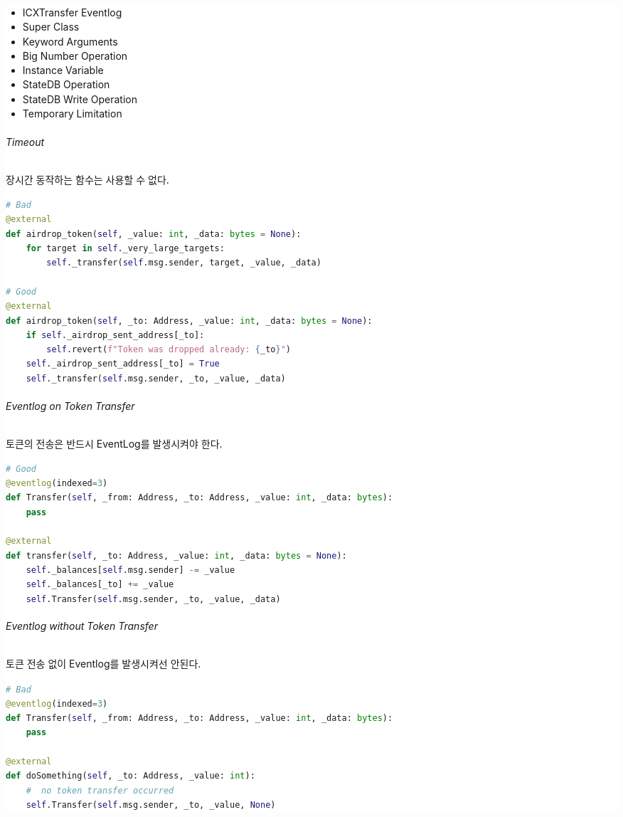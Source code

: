 - ICXTransfer Eventlog
- Super Class
- Keyword Arguments
- Big Number Operation
- Instance Variable
- StateDB Operation
- StateDB Write Operation
- Temporary Limitation

###### Timeout
장시간 동작하는 함수는 사용할 수 없다.
```python
# Bad
@external
def airdrop_token(self, _value: int, _data: bytes = None):
    for target in self._very_large_targets:
        self._transfer(self.msg.sender, target, _value, _data)

# Good
@external
def airdrop_token(self, _to: Address, _value: int, _data: bytes = None):
    if self._airdrop_sent_address[_to]:
        self.revert(f"Token was dropped already: {_to}")
    self._airdrop_sent_address[_to] = True
    self._transfer(self.msg.sender, _to, _value, _data)
```
###### Eventlog on Token Transfer
토큰의 전송은 반드시 EventLog를 발생시켜야 한다.
```python
# Good
@eventlog(indexed=3)
def Transfer(self, _from: Address, _to: Address, _value: int, _data: bytes):
    pass

@external
def transfer(self, _to: Address, _value: int, _data: bytes = None):
    self._balances[self.msg.sender] -= _value
    self._balances[_to] += _value
    self.Transfer(self.msg.sender, _to, _value, _data)
```
###### Eventlog without Token Transfer
토큰 전송 없이 Eventlog를 발생시켜선 안된다.
```python
# Bad
@eventlog(indexed=3)
def Transfer(self, _from: Address, _to: Address, _value: int, _data: bytes):
    pass

@external
def doSomething(self, _to: Address, _value: int):
    #  no token transfer occurred
    self.Transfer(self.msg.sender, _to, _value, None)
```
